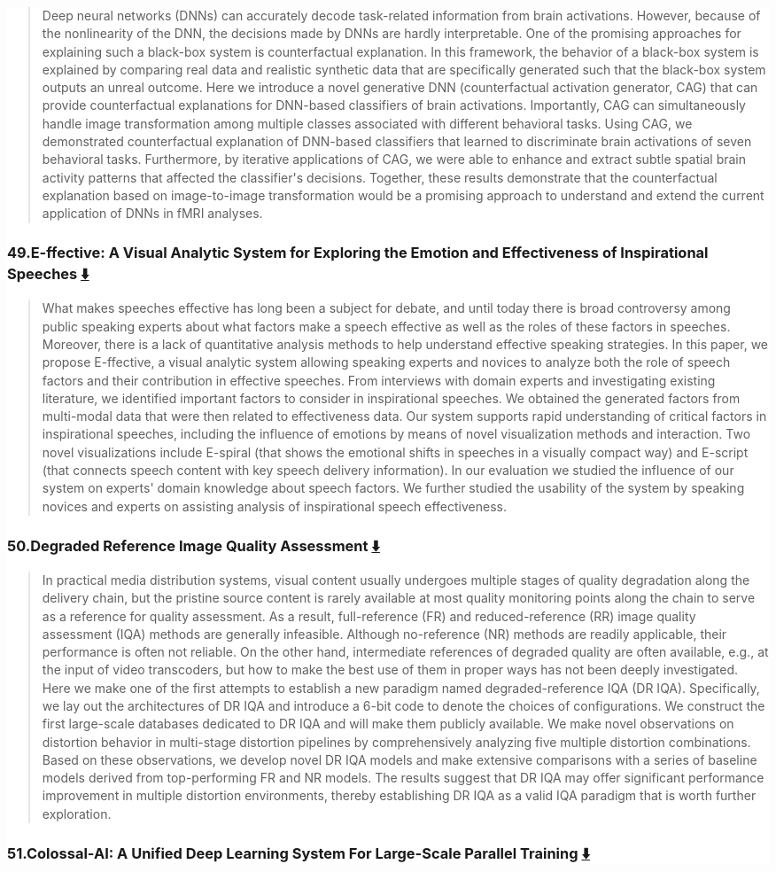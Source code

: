 >  Deep neural networks (DNNs) can accurately decode task-related information from brain activations. However, because of the nonlinearity of the DNN, the decisions made by DNNs are hardly interpretable. One of the promising approaches for explaining such a black-box system is counterfactual explanation. In this framework, the behavior of a black-box system is explained by comparing real data and realistic synthetic data that are specifically generated such that the black-box system outputs an unreal outcome. Here we introduce a novel generative DNN (counterfactual activation generator, CAG) that can provide counterfactual explanations for DNN-based classifiers of brain activations. Importantly, CAG can simultaneously handle image transformation among multiple classes associated with different behavioral tasks. Using CAG, we demonstrated counterfactual explanation of DNN-based classifiers that learned to discriminate brain activations of seven behavioral tasks. Furthermore, by iterative applications of CAG, we were able to enhance and extract subtle spatial brain activity patterns that affected the classifier's decisions. Together, these results demonstrate that the counterfactual explanation based on image-to-image transformation would be a promising approach to understand and extend the current application of DNNs in fMRI analyses.      
### 49.E-ffective: A Visual Analytic System for Exploring the Emotion and Effectiveness of Inspirational Speeches  [ :arrow_down: ](https://arxiv.org/pdf/2110.14908.pdf)
>  What makes speeches effective has long been a subject for debate, and until today there is broad controversy among public speaking experts about what factors make a speech effective as well as the roles of these factors in speeches. Moreover, there is a lack of quantitative analysis methods to help understand effective speaking strategies. In this paper, we propose E-ffective, a visual analytic system allowing speaking experts and novices to analyze both the role of speech factors and their contribution in effective speeches. From interviews with domain experts and investigating existing literature, we identified important factors to consider in inspirational speeches. We obtained the generated factors from multi-modal data that were then related to effectiveness data. Our system supports rapid understanding of critical factors in inspirational speeches, including the influence of emotions by means of novel visualization methods and interaction. Two novel visualizations include E-spiral (that shows the emotional shifts in speeches in a visually compact way) and E-script (that connects speech content with key speech delivery information). In our evaluation we studied the influence of our system on experts' domain knowledge about speech factors. We further studied the usability of the system by speaking novices and experts on assisting analysis of inspirational speech effectiveness.      
### 50.Degraded Reference Image Quality Assessment  [ :arrow_down: ](https://arxiv.org/pdf/2110.14899.pdf)
>  In practical media distribution systems, visual content usually undergoes multiple stages of quality degradation along the delivery chain, but the pristine source content is rarely available at most quality monitoring points along the chain to serve as a reference for quality assessment. As a result, full-reference (FR) and reduced-reference (RR) image quality assessment (IQA) methods are generally infeasible. Although no-reference (NR) methods are readily applicable, their performance is often not reliable. On the other hand, intermediate references of degraded quality are often available, e.g., at the input of video transcoders, but how to make the best use of them in proper ways has not been deeply investigated. Here we make one of the first attempts to establish a new paradigm named degraded-reference IQA (DR IQA). Specifically, we lay out the architectures of DR IQA and introduce a 6-bit code to denote the choices of configurations. We construct the first large-scale databases dedicated to DR IQA and will make them publicly available. We make novel observations on distortion behavior in multi-stage distortion pipelines by comprehensively analyzing five multiple distortion combinations. Based on these observations, we develop novel DR IQA models and make extensive comparisons with a series of baseline models derived from top-performing FR and NR models. The results suggest that DR IQA may offer significant performance improvement in multiple distortion environments, thereby establishing DR IQA as a valid IQA paradigm that is worth further exploration.      
### 51.Colossal-AI: A Unified Deep Learning System For Large-Scale Parallel Training  [ :arrow_down: ](https://arxiv.org/pdf/2110.14883.pdf)